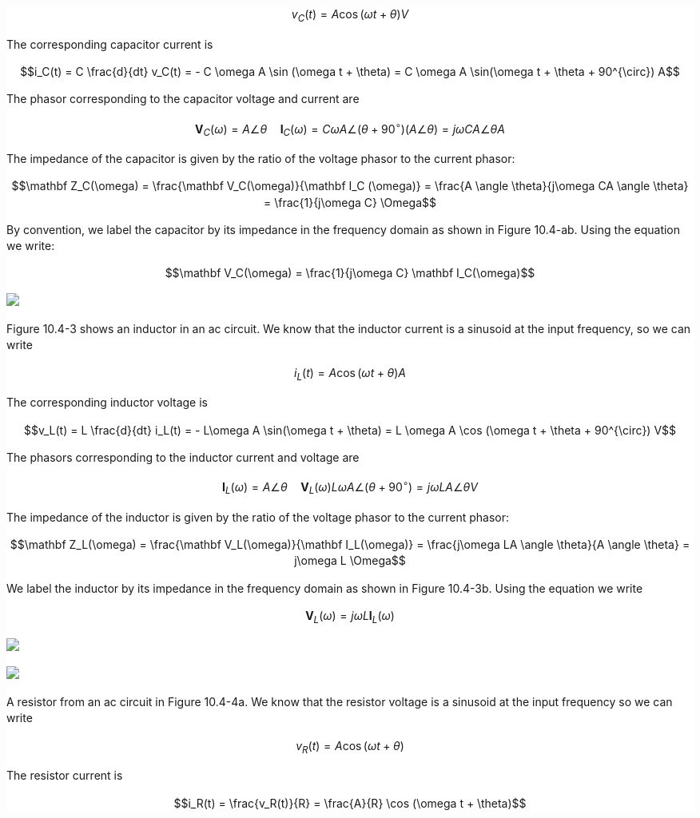 $$v_C(t) = A \cos (\omega t + \theta) V$$

The corresponding capacitor current is

$$i_C(t) = C \frac{d}{dt} v_C(t) = - C \omega A \sin (\omega t + \theta) = C \omega A \sin(\omega t + \theta + 90^{\circ}) A$$

The phasor corresponding to the capacitor voltage and current are

$$\mathbf V_C(\omega) = A\angle \theta \quad \mathbf I_C(\omega) = C\omega A\angle (\theta + 90^{\circ})(A \angle \theta) = j \omega C A \angle \theta A$$

The impedance of the capacitor is given by the ratio of the voltage phasor to the current phasor:

$$\mathbf Z_C(\omega) = \frac{\mathbf V_C(\omega)}{\mathbf I_C (\omega)} = \frac{A \angle \theta}{j\omega CA \angle \theta} = \frac{1}{j\omega C} \Omega$$

By convention, we label the capacitor by its impedance in the frequency domain as shown in Figure 10.4-ab. Using the equation we write:

$$\mathbf V_C(\omega) = \frac{1}{j\omega C} \mathbf I_C(\omega)$$

![](http://tonyli.tk/notes/mte120/10.4.2.png)

Figure 10.4-3 shows an inductor in an ac circuit. We know that the inductor current is a sinusoid at the input frequency, so we can write

$$i_L(t) = A \cos (\omega t + \theta) A$$

The corresponding inductor voltage is

$$v_L(t) = L \frac{d}{dt} i_L(t) = - L\omega A \sin(\omega t + \theta) = L \omega A \cos (\omega t + \theta + 90^{\circ}) V$$

The phasors corresponding to the inductor current and voltage are

$$\mathbf I_L (\omega) = A \angle \theta \quad \mathbf V_L(\omega) L \omega A \angle (\theta + 90^{\circ}) = j \omega L A \angle \theta V$$

The impedance of the inductor is given by the ratio of the voltage phasor to the current phasor:

$$\mathbf Z_L(\omega) = \frac{\mathbf V_L(\omega)}{\mathbf I_L(\omega)} = \frac{j\omega LA \angle \theta}{A \angle \theta} = j\omega L \Omega$$

We label the inductor by its impedance in the frequency domain as shown in Figure 10.4-3b. Using the equation we write

$$\mathbf V_L(\omega) = j \omega L \mathbf I_L(\omega)$$

![](http://tonyli.tk/notes/mte120/10.4.3.png)

![](http://tonyli.tk/notes/mte120/10.4.4.png)

A resistor from an ac circuit in Figure 10.4-4a. We know that the resistor voltage is a sinusoid at the input frequency so we can write

$$v_R(t) = A \cos (\omega t + \theta)$$

The resistor current is

$$i_R(t) = \frac{v_R(t)}{R} = \frac{A}{R} \cos (\omega t + \theta)$$
